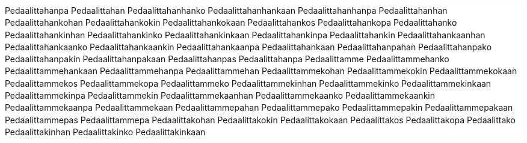 Pedaalittahanpa
Pedaalittahan
Pedaalittahanhanko
Pedaalittahanhankaan
Pedaalittahanhanpa
Pedaalittahanhan
Pedaalittahankohan
Pedaalittahankokin
Pedaalittahankokaan
Pedaalittahankos
Pedaalittahankopa
Pedaalittahanko
Pedaalittahankinhan
Pedaalittahankinko
Pedaalittahankinkaan
Pedaalittahankinpa
Pedaalittahankin
Pedaalittahankaanhan
Pedaalittahankaanko
Pedaalittahankaankin
Pedaalittahankaanpa
Pedaalittahankaan
Pedaalittahanpahan
Pedaalittahanpako
Pedaalittahanpakin
Pedaalittahanpakaan
Pedaalittahanpas
Pedaalittahanpa
Pedaalittamme
Pedaalittammehanko
Pedaalittammehankaan
Pedaalittammehanpa
Pedaalittammehan
Pedaalittammekohan
Pedaalittammekokin
Pedaalittammekokaan
Pedaalittammekos
Pedaalittammekopa
Pedaalittammeko
Pedaalittammekinhan
Pedaalittammekinko
Pedaalittammekinkaan
Pedaalittammekinpa
Pedaalittammekin
Pedaalittammekaanhan
Pedaalittammekaanko
Pedaalittammekaankin
Pedaalittammekaanpa
Pedaalittammekaan
Pedaalittammepahan
Pedaalittammepako
Pedaalittammepakin
Pedaalittammepakaan
Pedaalittammepas
Pedaalittammepa
Pedaalittakohan
Pedaalittakokin
Pedaalittakokaan
Pedaalittakos
Pedaalittakopa
Pedaalittako
Pedaalittakinhan
Pedaalittakinko
Pedaalittakinkaan